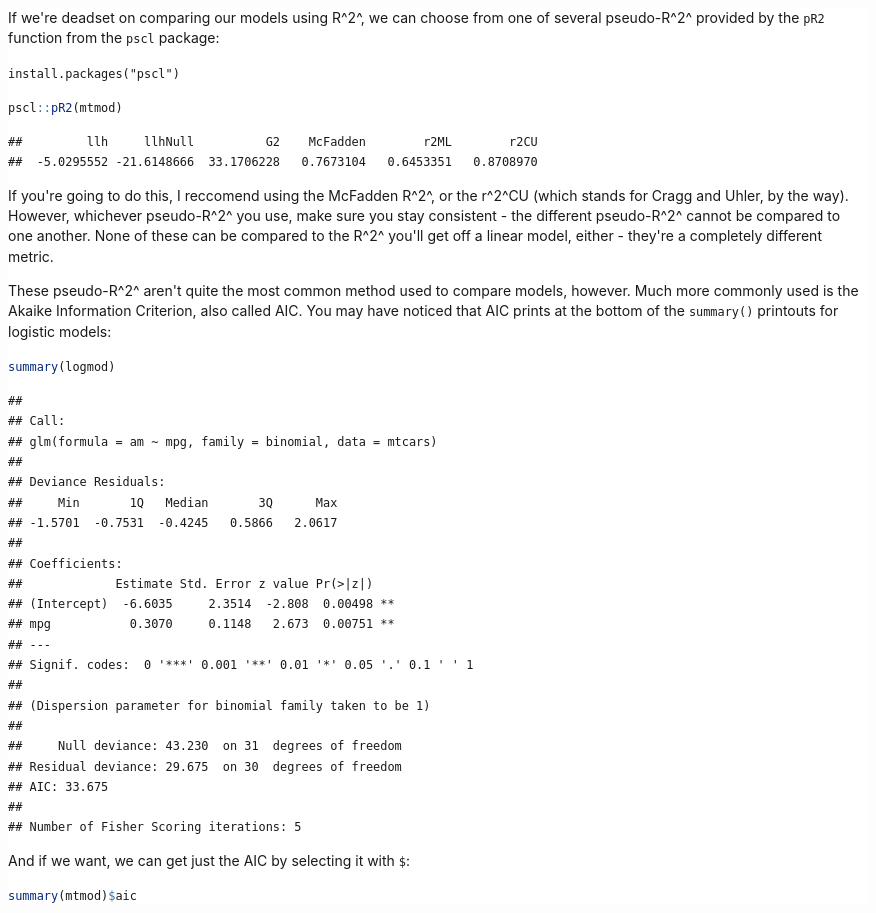 If we're deadset on comparing our models using R^2^, we can choose from one of several pseudo-R^2^ provided by the `pR2` function from the `pscl` package:

```
install.packages("pscl")
```

```r
pscl::pR2(mtmod)
```

```
##         llh     llhNull          G2    McFadden        r2ML        r2CU 
##  -5.0295552 -21.6148666  33.1706228   0.7673104   0.6453351   0.8708970
```

If you're going to do this, I reccomend using the McFadden R^2^, or the r^2^CU (which stands for Cragg and Uhler, by the way). However, whichever pseudo-R^2^ you use, make sure you stay consistent - the different pseudo-R^2^ cannot be compared to one another. None of these can be compared to the R^2^ you'll get off a linear model, either - they're a completely different metric.

These pseudo-R^2^ aren't quite the most common method used to compare models, however. Much more commonly used is the Akaike Information Criterion, also called AIC. You may have noticed that AIC prints at the bottom of the `summary()` printouts for logistic models:


```r
summary(logmod)
```

```
## 
## Call:
## glm(formula = am ~ mpg, family = binomial, data = mtcars)
## 
## Deviance Residuals: 
##     Min       1Q   Median       3Q      Max  
## -1.5701  -0.7531  -0.4245   0.5866   2.0617  
## 
## Coefficients:
##             Estimate Std. Error z value Pr(>|z|)   
## (Intercept)  -6.6035     2.3514  -2.808  0.00498 **
## mpg           0.3070     0.1148   2.673  0.00751 **
## ---
## Signif. codes:  0 '***' 0.001 '**' 0.01 '*' 0.05 '.' 0.1 ' ' 1
## 
## (Dispersion parameter for binomial family taken to be 1)
## 
##     Null deviance: 43.230  on 31  degrees of freedom
## Residual deviance: 29.675  on 30  degrees of freedom
## AIC: 33.675
## 
## Number of Fisher Scoring iterations: 5
```

And if we want, we can get just the AIC by selecting it with `$`:

```r
summary(mtmod)$aic
```
